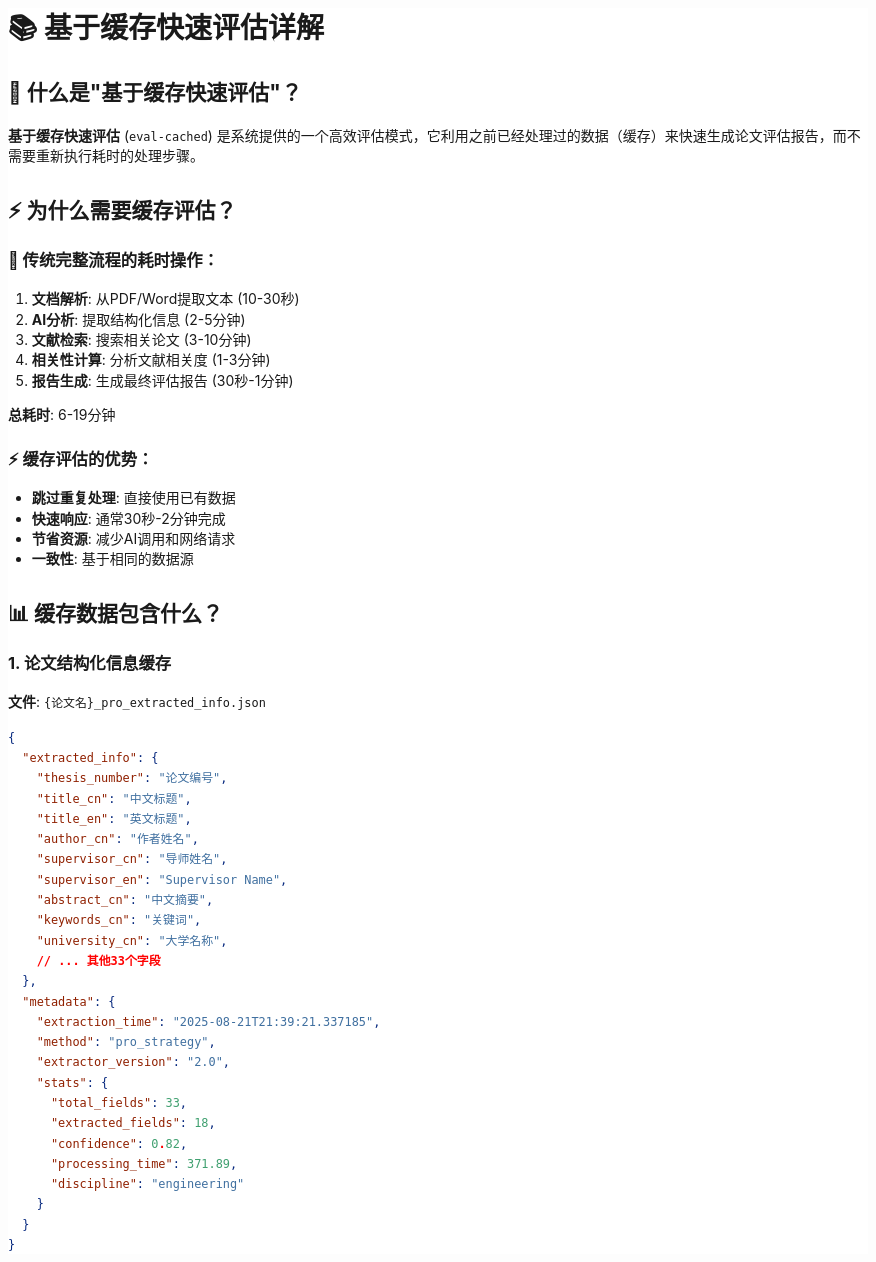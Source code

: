 # 📚 基于缓存快速评估详解

## 🎯 什么是"基于缓存快速评估"？

**基于缓存快速评估** (`eval-cached`) 是系统提供的一个高效评估模式，它利用之前已经处理过的数据（缓存）来快速生成论文评估报告，而不需要重新执行耗时的处理步骤。

## ⚡ 为什么需要缓存评估？

### 🐌 传统完整流程的耗时操作：
1. **文档解析**: 从PDF/Word提取文本 (10-30秒)
2. **AI分析**: 提取结构化信息 (2-5分钟)
3. **文献检索**: 搜索相关论文 (3-10分钟)
4. **相关性计算**: 分析文献相关度 (1-3分钟)
5. **报告生成**: 生成最终评估报告 (30秒-1分钟)

**总耗时**: 6-19分钟

### ⚡ 缓存评估的优势：
- **跳过重复处理**: 直接使用已有数据
- **快速响应**: 通常30秒-2分钟完成
- **节省资源**: 减少AI调用和网络请求
- **一致性**: 基于相同的数据源

## 📊 缓存数据包含什么？

### 1. **论文结构化信息缓存**
**文件**: `{论文名}_pro_extracted_info.json`
```json
{
  "extracted_info": {
    "thesis_number": "论文编号",
    "title_cn": "中文标题", 
    "title_en": "英文标题",
    "author_cn": "作者姓名",
    "supervisor_cn": "导师姓名",
    "supervisor_en": "Supervisor Name",
    "abstract_cn": "中文摘要",
    "keywords_cn": "关键词",
    "university_cn": "大学名称",
    // ... 其他33个字段
  },
  "metadata": {
    "extraction_time": "2025-08-21T21:39:21.337185",
    "method": "pro_strategy",
    "extractor_version": "2.0",
    "stats": {
      "total_fields": 33,
      "extracted_fields": 18,
      "confidence": 0.82,
      "processing_time": 371.89,
      "discipline": "engineering"
    }
  }
}
```
